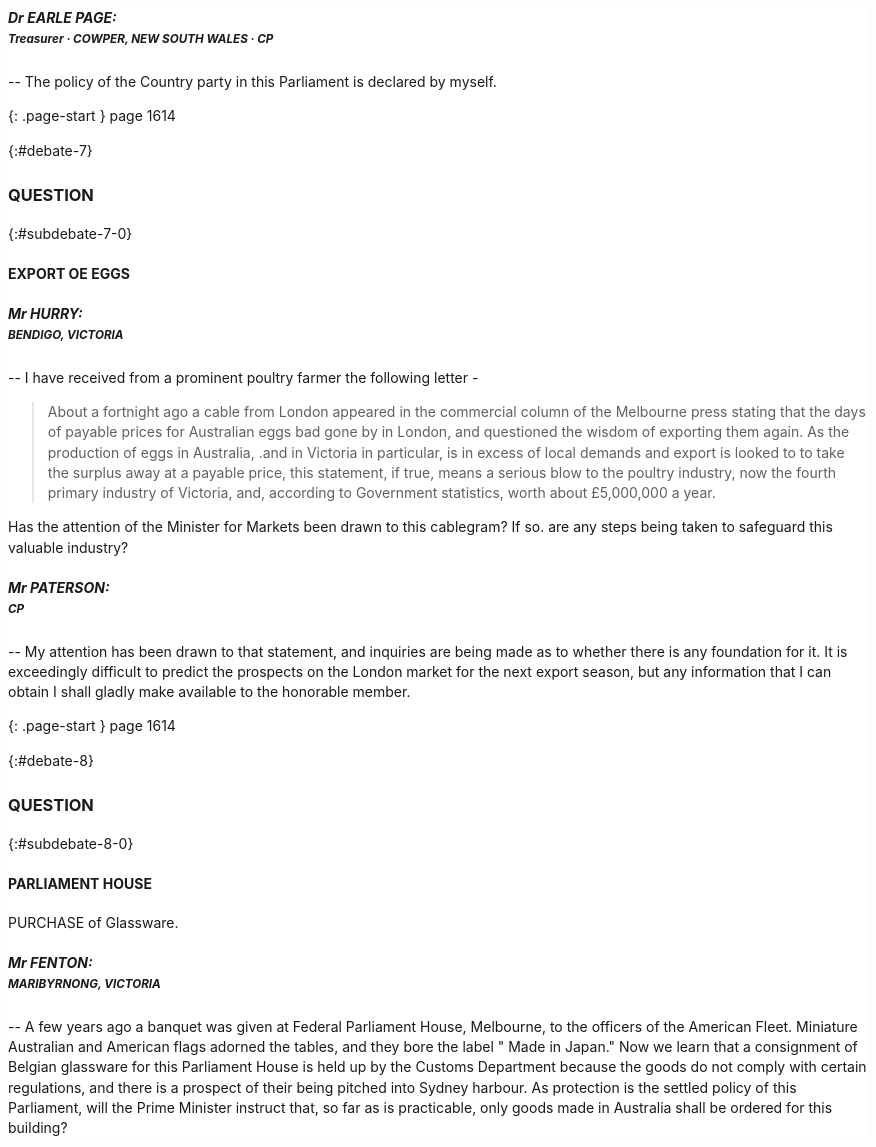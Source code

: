 ##### Dr EARLE PAGE:<br><small class="text-muted">Treasurer &middot; COWPER, NEW SOUTH WALES &middot; CP</small>

-- The policy of the Country party in this Parliament is declared by myself. 

{: .page-start }
page 1614

{:#debate-7}
### QUESTION

{:#subdebate-7-0}
#### EXPORT OE EGGS

##### Mr HURRY:<br><small class="text-muted">BENDIGO, VICTORIA</small>

-- I have received from a prominent poultry farmer the following letter - 

  >About a fortnight ago a cable from London appeared in the commercial column of the Melbourne press stating that the days of payable prices for Australian eggs bad gone by in London, and questioned the wisdom of exporting them again. As the production of eggs in Australia, .and in Victoria in particular, is in excess of local demands and export is looked to to take the surplus away at a payable price, this statement, if true, means a serious blow to the poultry industry, now the fourth primary industry of Victoria, and, according to Government statistics, worth about £5,000,000 a year. 

Has the attention of the Minister for Markets been drawn to this cablegram? If so. are any steps being taken to safeguard this valuable industry? 

##### Mr PATERSON:<br><small class="text-muted">CP</small>

-- My attention has been drawn to that statement, and inquiries are being made as to whether there is any foundation for it. It is exceedingly difficult to predict the prospects on the London market for the next export season, but any information that I can obtain I shall gladly make available to the honorable member. 

{: .page-start }
page 1614

{:#debate-8}
### QUESTION

{:#subdebate-8-0}
#### PARLIAMENT HOUSE

PURCHASE of Glassware. 

##### Mr FENTON:<br><small class="text-muted">MARIBYRNONG, VICTORIA</small>

-- A few years ago a banquet was given at Federal Parliament House, Melbourne, to the officers of the American Fleet. Miniature Australian and American flags adorned the tables, and they bore the label " Made in Japan." Now we learn that a consignment of Belgian glassware for this Parliament House is held up by the Customs Department because the goods do not comply with certain regulations, and there is a prospect of their being pitched into Sydney harbour. As protection is the settled policy of this Parliament, will the Prime Minister instruct that, so far as is practicable, only goods made in Australia shall be ordered for this building? 
